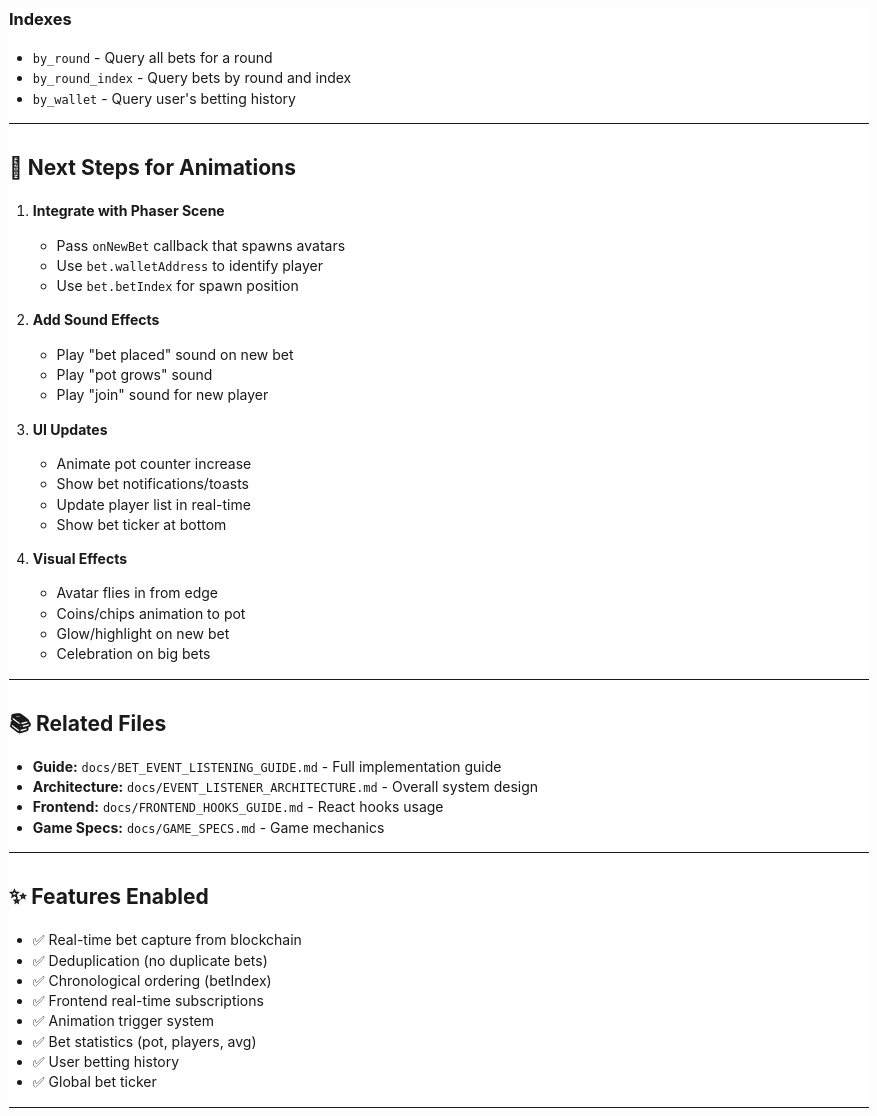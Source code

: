 ### Indexes
- `by_round` - Query all bets for a round
- `by_round_index` - Query bets by round and index
- `by_wallet` - Query user's betting history

---

## 🎨 Next Steps for Animations

1. **Integrate with Phaser Scene**
   - Pass `onNewBet` callback that spawns avatars
   - Use `bet.walletAddress` to identify player
   - Use `bet.betIndex` for spawn position

2. **Add Sound Effects**
   - Play "bet placed" sound on new bet
   - Play "pot grows" sound
   - Play "join" sound for new player

3. **UI Updates**
   - Animate pot counter increase
   - Show bet notifications/toasts
   - Update player list in real-time
   - Show bet ticker at bottom

4. **Visual Effects**
   - Avatar flies in from edge
   - Coins/chips animation to pot
   - Glow/highlight on new bet
   - Celebration on big bets

---

## 📚 Related Files

- **Guide:** `docs/BET_EVENT_LISTENING_GUIDE.md` - Full implementation guide
- **Architecture:** `docs/EVENT_LISTENER_ARCHITECTURE.md` - Overall system design
- **Frontend:** `docs/FRONTEND_HOOKS_GUIDE.md` - React hooks usage
- **Game Specs:** `docs/GAME_SPECS.md` - Game mechanics

---

## ✨ Features Enabled

- ✅ Real-time bet capture from blockchain
- ✅ Deduplication (no duplicate bets)
- ✅ Chronological ordering (betIndex)
- ✅ Frontend real-time subscriptions
- ✅ Animation trigger system
- ✅ Bet statistics (pot, players, avg)
- ✅ User betting history
- ✅ Global bet ticker

---